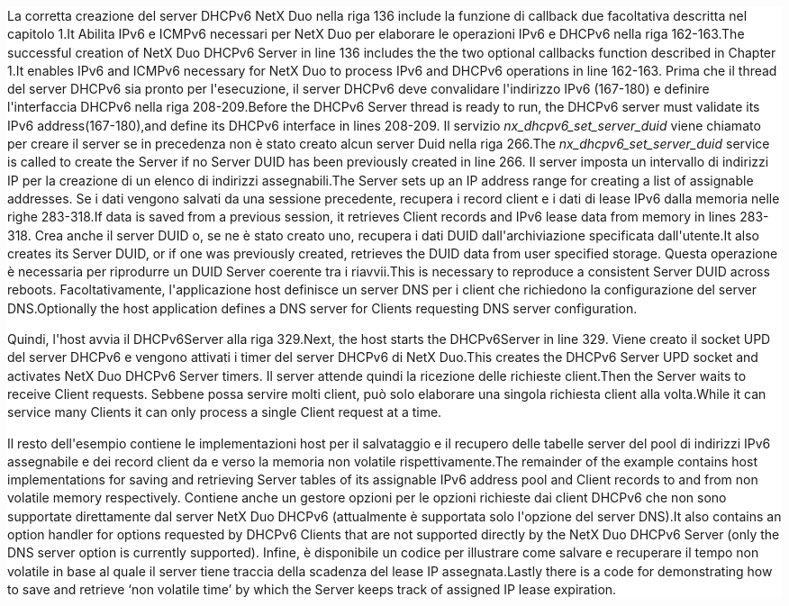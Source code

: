 <span data-ttu-id="81611-109">La corretta creazione del server DHCPv6 NetX Duo nella riga 136 include la funzione di callback due facoltativa descritta nel capitolo 1.It Abilita IPv6 e ICMPv6 necessari per NetX Duo per elaborare le operazioni IPv6 e DHCPv6 nella riga 162-163.</span><span class="sxs-lookup"><span data-stu-id="81611-109">The successful creation of NetX Duo DHCPv6 Server in line 136 includes the the two optional callbacks function described in Chapter 1.It enables IPv6 and ICMPv6 necessary for NetX Duo to process IPv6 and DHCPv6 operations in line 162-163.</span></span> <span data-ttu-id="81611-110">Prima che il thread del server DHCPv6 sia pronto per l'esecuzione, il server DHCPv6 deve convalidare l'indirizzo IPv6 (167-180) e definire l'interfaccia DHCPv6 nella riga 208-209.</span><span class="sxs-lookup"><span data-stu-id="81611-110">Before the DHCPv6 Server thread is ready to run, the DHCPv6 server must validate its IPv6 address(167-180),and define its DHCPv6 interface in lines 208-209.</span></span> <span data-ttu-id="81611-111">Il servizio *nx_dhcpv6_set_server_duid* viene chiamato per creare il server se in precedenza non è stato creato alcun server Duid nella riga 266.</span><span class="sxs-lookup"><span data-stu-id="81611-111">The *nx_dhcpv6_set_server_duid* service is called to create the Server if no Server DUID has been previously created in line 266.</span></span> <span data-ttu-id="81611-112">Il server imposta un intervallo di indirizzi IP per la creazione di un elenco di indirizzi assegnabili.</span><span class="sxs-lookup"><span data-stu-id="81611-112">The Server sets up an IP address range for creating a list of assignable addresses.</span></span> <span data-ttu-id="81611-113">Se i dati vengono salvati da una sessione precedente, recupera i record client e i dati di lease IPv6 dalla memoria nelle righe 283-318.</span><span class="sxs-lookup"><span data-stu-id="81611-113">If data is saved from a previous session, it retrieves Client records and IPv6 lease data from memory in lines 283-318.</span></span> <span data-ttu-id="81611-114">Crea anche il server DUID o, se ne è stato creato uno, recupera i dati DUID dall'archiviazione specificata dall'utente.</span><span class="sxs-lookup"><span data-stu-id="81611-114">It also creates its Server DUID, or if one was previously created, retrieves the DUID data from user specified storage.</span></span> <span data-ttu-id="81611-115">Questa operazione è necessaria per riprodurre un DUID Server coerente tra i riavvii.</span><span class="sxs-lookup"><span data-stu-id="81611-115">This is necessary to reproduce a consistent Server DUID across reboots.</span></span> <span data-ttu-id="81611-116">Facoltativamente, l'applicazione host definisce un server DNS per i client che richiedono la configurazione del server DNS.</span><span class="sxs-lookup"><span data-stu-id="81611-116">Optionally the host application defines a DNS server for Clients requesting DNS server configuration.</span></span>

<span data-ttu-id="81611-117">Quindi, l'host avvia il DHCPv6Server alla riga 329.</span><span class="sxs-lookup"><span data-stu-id="81611-117">Next, the host starts the DHCPv6Server in line 329.</span></span> <span data-ttu-id="81611-118">Viene creato il socket UPD del server DHCPv6 e vengono attivati i timer del server DHCPv6 di NetX Duo.</span><span class="sxs-lookup"><span data-stu-id="81611-118">This creates the DHCPv6 Server UPD socket and activates NetX Duo DHCPv6 Server timers.</span></span> <span data-ttu-id="81611-119">Il server attende quindi la ricezione delle richieste client.</span><span class="sxs-lookup"><span data-stu-id="81611-119">Then the Server waits to receive Client requests.</span></span> <span data-ttu-id="81611-120">Sebbene possa servire molti client, può solo elaborare una singola richiesta client alla volta.</span><span class="sxs-lookup"><span data-stu-id="81611-120">While it can service many Clients it can only process a single Client request at a time.</span></span>

<span data-ttu-id="81611-121">Il resto dell'esempio contiene le implementazioni host per il salvataggio e il recupero delle tabelle server del pool di indirizzi IPv6 assegnabile e dei record client da e verso la memoria non volatile rispettivamente.</span><span class="sxs-lookup"><span data-stu-id="81611-121">The remainder of the example contains host implementations for saving and retrieving Server tables of its assignable IPv6 address pool and Client records to and from non volatile memory respectively.</span></span> <span data-ttu-id="81611-122">Contiene anche un gestore opzioni per le opzioni richieste dai client DHCPv6 che non sono supportate direttamente dal server NetX Duo DHCPv6 (attualmente è supportata solo l'opzione del server DNS).</span><span class="sxs-lookup"><span data-stu-id="81611-122">It also contains an option handler for options requested by DHCPv6 Clients that are not supported directly by the NetX Duo DHCPv6 Server (only the DNS server option is currently supported).</span></span> <span data-ttu-id="81611-123">Infine, è disponibile un codice per illustrare come salvare e recuperare il tempo non volatile in base al quale il server tiene traccia della scadenza del lease IP assegnata.</span><span class="sxs-lookup"><span data-stu-id="81611-123">Lastly there is a code for demonstrating how to save and retrieve ‘non volatile time’ by which the Server keeps track of assigned IP lease expiration.</span></span>
